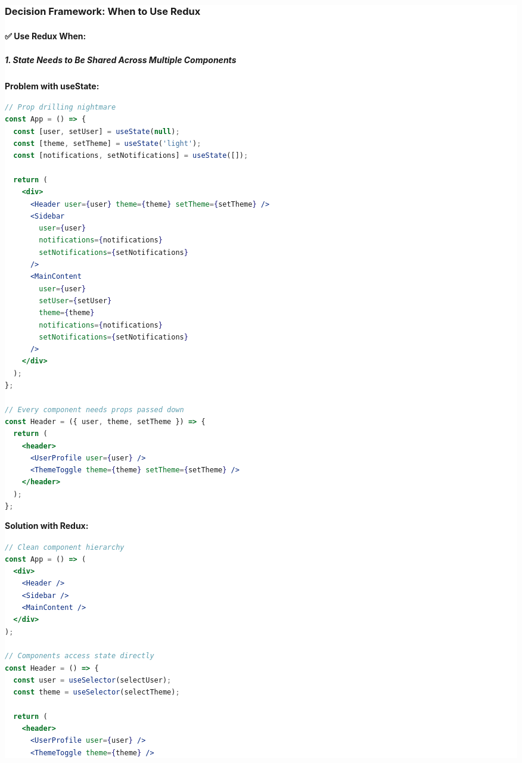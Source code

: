 ### **Decision Framework: When to Use Redux**

#### **✅ Use Redux When:**

##### **1. State Needs to Be Shared Across Multiple Components**

**Problem with useState:**
```jsx
// Prop drilling nightmare
const App = () => {
  const [user, setUser] = useState(null);
  const [theme, setTheme] = useState('light');
  const [notifications, setNotifications] = useState([]);

  return (
    <div>
      <Header user={user} theme={theme} setTheme={setTheme} />
      <Sidebar 
        user={user} 
        notifications={notifications}
        setNotifications={setNotifications} 
      />
      <MainContent 
        user={user} 
        setUser={setUser}
        theme={theme}
        notifications={notifications}
        setNotifications={setNotifications}
      />
    </div>
  );
};

// Every component needs props passed down
const Header = ({ user, theme, setTheme }) => {
  return (
    <header>
      <UserProfile user={user} />
      <ThemeToggle theme={theme} setTheme={setTheme} />
    </header>
  );
};
```

**Solution with Redux:**
```jsx
// Clean component hierarchy
const App = () => (
  <div>
    <Header />
    <Sidebar />
    <MainContent />
  </div>
);

// Components access state directly
const Header = () => {
  const user = useSelector(selectUser);
  const theme = useSelector(selectTheme);
  
  return (
    <header>
      <UserProfile user={user} />
      <ThemeToggle theme={theme} />
```